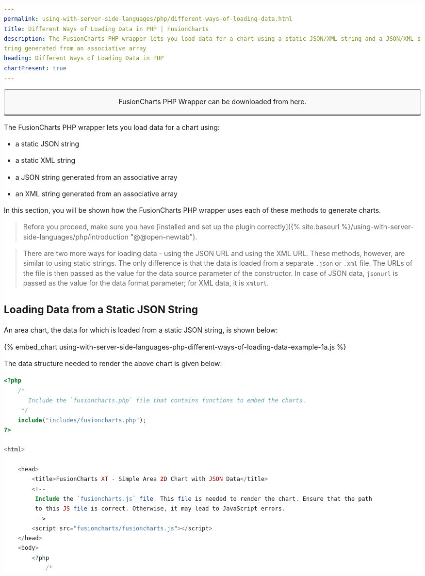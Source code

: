 ```yaml
---
permalink: using-with-server-side-languages/php/different-ways-of-loading-data.html
title: Different Ways of Loading Data in PHP | FusionCharts
description: The FusionCharts PHP wrapper lets you load data for a chart using a static JSON/XML string and a JSON/XML string generated from an associative array
heading: Different Ways of Loading Data in PHP
chartPresent: true
---
```


<p style="background:rgba(249, 249, 249, 1); padding:15px; border:1px solid #888; border-bottom-width:3px; border-radius:4px; text-align:center;">FusionCharts PHP Wrapper can be downloaded from <a href="http://www.fusioncharts.com/php-charts/" target="_blank">here</a>.</p>

The FusionCharts PHP wrapper lets you load data for a chart using:

* a static JSON string

* a static XML string

* a JSON string generated from an associative array

* an XML string generated from an associative array

In this section, you will be shown how the FusionCharts PHP wrapper uses each of these methods to generate charts.

> Before you proceed, make sure you have [installed and set up the plugin correctly]({% site.baseurl %}/using-with-server-side-languages/php/introduction "@@open-newtab").

>  There are two more ways for loading data - using the JSON URL and using the XML URL. These methods, however, are similar to using static strings. The only difference is that the data is loaded from a separate `.json` or `.xml` file. The URLs of the file is then passed as the value for the data source parameter of the constructor. In case of JSON data, `jsonurl` is passed as the value for the data format parameter; for XML data, it is `xmlurl`.</p>

## Loading Data from a Static JSON String

An area chart, the data for which is loaded from a static JSON string, is shown below:

{% embed_chart using-with-server-side-languages-php-different-ways-of-loading-data-example-1a.js %}

The data structure needed to render the above chart is given below:

```php
<?php
    /*
       Include the `fusioncharts.php` file that contains functions to embed the charts.
     */
    include("includes/fusioncharts.php");
?>

<html>

    <head>
        <title>FusionCharts XT - Simple Area 2D Chart with JSON Data</title>
        <!-- 
         Include the `fusioncharts.js` file. This file is needed to render the chart. Ensure that the path 
         to this JS file is correct. Otherwise, it may lead to JavaScript errors. 
         -->
        <script src="fusioncharts/fusioncharts.js"></script>
    </head>
    <body>
        <?php
            /*
```
